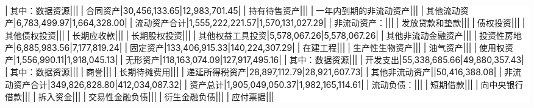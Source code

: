 | 其中：数据资源|||
| 合同资产|30,456,133.65|12,983,701.45|
| 持有待售资产|||
| 一年内到期的非流动资产|||
| 其他流动资产|6,783,499.97|1,664,328.00|
| 流动资产合计|1,555,222,221.57|1,570,131,027.29|
| 非流动资产：|||
| 发放贷款和垫款|||
| 债权投资|||
| 其他债权投资|||
| 长期应收款|||
| 长期股权投资|||
| 其他权益工具投资|5,578,067.26|5,578,067.26|
| 其他非流动金融资产|||
| 投资性房地产|6,885,983.56|7,177,819.24|
| 固定资产|133,406,915.33|140,224,307.29|
| 在建工程|||
| 生产性生物资产|||
| 油气资产|||
| 使用权资产|1,556,990.11|1,918,045.13|
| 无形资产|118,163,074.09|127,917,495.16|
| 其中：数据资源|||
| 开发支出|55,338,685.66|49,880,357.43|
| 其中：数据资源|||
| 商誉|||
| 长期待摊费用|||
| 递延所得税资产|28,897,112.79|28,921,607.73|
| 其他非流动资产||50,416,388.08|
| 非流动资产合计|349,826,828.80|412,034,087.32|
| 资产总计|1,905,049,050.37|1,982,165,114.61|
| 流动负债：|||
| 短期借款|||
| 向中央银行借款|||
| 拆入资金|||
| 交易性金融负债|||
| 衍生金融负债|||
| 应付票据|||